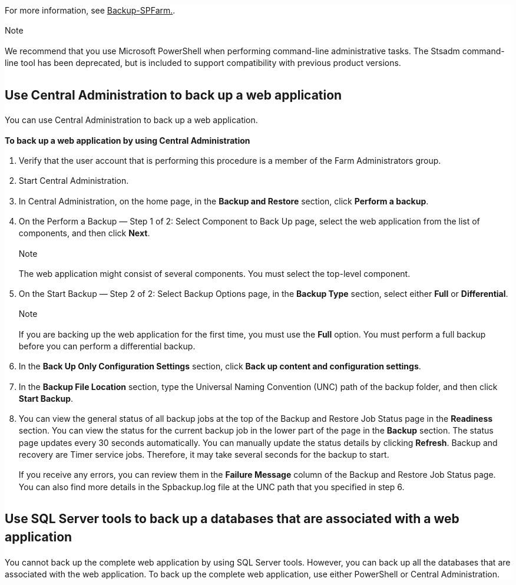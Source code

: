 For more information, see [Backup-SPFarm.](/powershell/module/sharepoint-server/Backup-SPFarm?view=sharepoint-ps). 
  
> [!NOTE]
> We recommend that you use Microsoft PowerShell when performing command-line administrative tasks. The Stsadm command-line tool has been deprecated, but is included to support compatibility with previous product versions. 
  
## Use Central Administration to back up a web application
<a name="proc2"> </a>

You can use Central Administration to back up a web application.
  
 **To back up a web application by using Central Administration**
  
1. Verify that the user account that is performing this procedure is a member of the Farm Administrators group.
    
2. Start Central Administration.
    
3. In Central Administration, on the home page, in the **Backup and Restore** section, click **Perform a backup**.
    
4. On the Perform a Backup — Step 1 of 2: Select Component to Back Up page, select the web application from the list of components, and then click **Next**.
    
    > [!NOTE]
    > The web application might consist of several components. You must select the top-level component. 
  
5. On the Start Backup — Step 2 of 2: Select Backup Options page, in the **Backup Type** section, select either **Full** or **Differential**.
    
    > [!NOTE]
    > If you are backing up the web application for the first time, you must use the **Full** option. You must perform a full backup before you can perform a differential backup. 
  
6. In the **Back Up Only Configuration Settings** section, click **Back up content and configuration settings**.
    
7. In the **Backup File Location** section, type the Universal Naming Convention (UNC) path of the backup folder, and then click **Start Backup**.
    
8. You can view the general status of all backup jobs at the top of the Backup and Restore Job Status page in the **Readiness** section. You can view the status for the current backup job in the lower part of the page in the **Backup** section. The status page updates every 30 seconds automatically. You can manually update the status details by clicking **Refresh**. Backup and recovery are Timer service jobs. Therefore, it may take several seconds for the backup to start.
    
    If you receive any errors, you can review them in the **Failure Message** column of the Backup and Restore Job Status page. You can also find more details in the Spbackup.log file at the UNC path that you specified in step 6. 
    
## Use SQL Server tools to back up a databases that are associated with a web application
<a name="proc3"> </a>

You cannot back up the complete web application by using SQL Server tools. However, you can back up all the databases that are associated with the web application. To back up the complete web application, use either PowerShell or Central Administration.
  